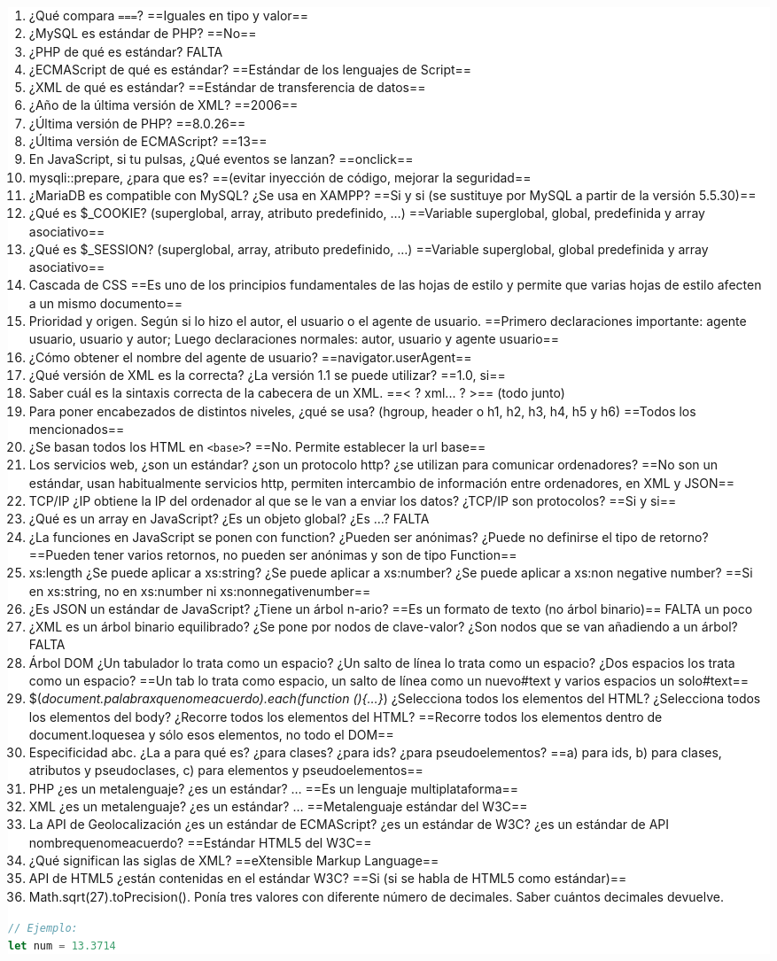 1. ¿Qué compara `===`? ==Iguales en tipo y valor==
2. ¿MySQL es estándar de PHP? ==No==
3. ¿PHP de qué es estándar?        FALTA
4. ¿ECMAScript de qué es estándar? ==Estándar de los lenguajes de Script==
5. ¿XML de qué es estándar? ==Estándar de transferencia de datos==
6. ¿Año de la última versión de XML? ==2006==
7. ¿Última versión de PHP? ==8.0.26==
8. ¿Última versión de ECMAScript? ==13==
9. En JavaScript, si tu pulsas, ¿Qué eventos se lanzan? ==onclick==
10. mysqli::prepare, ¿para que es? ==(evitar inyección de código, mejorar la seguridad==
11. ¿MariaDB es compatible con MySQL? ¿Se usa en XAMPP? ==Si y si (se sustituye por MySQL a partir de la versión 5.5.30)==
12. ¿Qué es $_COOKIE? (superglobal, array, atributo predefinido, …) ==Variable superglobal, global, predefinida y array asociativo==
13. ¿Qué es $_SESSION? (superglobal, array, atributo predefinido, …) ==Variable superglobal, global predefinida y array asociativo==
14. Cascada de CSS ==Es uno de los principios fundamentales de las hojas de estilo y permite que varias hojas de estilo afecten a un mismo documento==
15. Prioridad y origen. Según si lo hizo el autor, el usuario o el agente de usuario. ==Primero declaraciones importante: agente usuario, usuario y autor; Luego declaraciones normales: autor, usuario y agente usuario==
16. ¿Cómo obtener el nombre del agente de usuario? ==navigator.userAgent==
17. ¿Qué versión de XML es la correcta? ¿La versión 1.1 se puede utilizar? ==1.0, si==
18. Saber cuál es la sintaxis correcta de la cabecera de un XML.   ==< ? xml... ? >== (todo junto)
19. Para poner encabezados de distintos niveles, ¿qué se usa? (hgroup, header o h1,
h2, h3, h4, h5 y h6) ==Todos los mencionados==
20. ¿Se basan todos los HTML en `<base>`? ==No. Permite establecer la url base==
21. Los servicios web, ¿son un estándar? ¿son un protocolo http? ¿se utilizan para
comunicar ordenadores? ==No son un estándar, usan habitualmente servicios http, permiten intercambio de información entre ordenadores, en XML y JSON==
22. TCP/IP ¿IP obtiene la IP del ordenador al que se le van a enviar los datos? ¿TCP/IP
son protocolos? ==Si y si==
23. ¿Qué es un array en JavaScript? ¿Es un objeto global? ¿Es …?  FALTA
24. ¿La funciones en JavaScript se ponen con function? ¿Pueden ser anónimas?
¿Puede no definirse el tipo de retorno? ==Pueden tener varios retornos, no pueden ser anónimas y son de tipo Function==
25. xs:length ¿Se puede aplicar a xs:string? ¿Se puede aplicar a xs:number? ¿Se
puede aplicar a xs:non negative number? ==Si en xs:string, no en xs:number ni xs:nonnegativenumber==
26. ¿Es JSON un estándar de JavaScript? ¿Tiene un árbol n-ario? ==Es un formato de texto (no árbol binario)== FALTA un poco
27. ¿XML es un árbol binario equilibrado? ¿Se pone por nodos de clave-valor? ¿Son
nodos que se van añadiendo a un árbol? FALTA
28. Árbol DOM ¿Un tabulador lo trata como un espacio? ¿Un salto de línea lo trata
como un espacio? ¿Dos espacios los trata como un espacio? ==Un tab lo trata como espacio, un salto de línea como un nuevo#text y varios espacios un solo#text== 
29. $(*document.palabraxquenomeacuerdo).each(function (){…}*) ¿Selecciona
todos los elementos del HTML? ¿Selecciona todos los elementos del body?
¿Recorre todos los elementos del HTML? ==Recorre todos los elementos dentro de document.loquesea y sólo esos elementos, no todo el DOM==
30. Especificidad abc. ¿La a para qué es? ¿para clases? ¿para ids? ¿para
pseudoelementos? ==a) para ids, b) para clases, atributos y pseudoclases, c) para elementos y pseudoelementos==
31. PHP ¿es un metalenguaje? ¿es un estándar? … ==Es un lenguaje multiplataforma==
32. XML ¿es un metalenguaje? ¿es un estándar? … ==Metalenguaje estándar del W3C==
33. La API de Geolocalización ¿es un estándar de ECMAScript? ¿es un estándar de
W3C? ¿es un estándar de API nombrequenomeacuerdo? ==Estándar HTML5 del W3C==
34. ¿Qué significan las siglas de XML? ==eXtensible Markup Language==
35. API de HTML5 ¿están contenidas en el estándar W3C? ==Si (si se habla de HTML5 como estándar)==
36. Math.sqrt(27).toPrecision(). Ponía tres valores con diferente número de
decimales. Saber cuántos decimales devuelve. 
````js
// Ejemplo:
let num = 13.3714
````